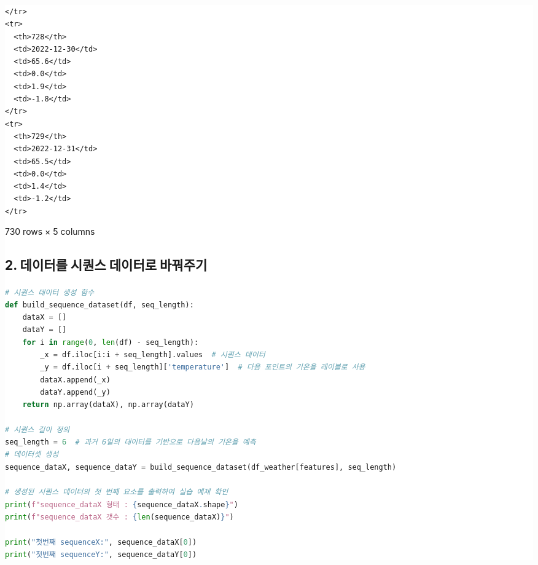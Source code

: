     </tr>
    <tr>
      <th>728</th>
      <td>2022-12-30</td>
      <td>65.6</td>
      <td>0.0</td>
      <td>1.9</td>
      <td>-1.8</td>
    </tr>
    <tr>
      <th>729</th>
      <td>2022-12-31</td>
      <td>65.5</td>
      <td>0.0</td>
      <td>1.4</td>
      <td>-1.2</td>
    </tr>
  </tbody>
</table>
<p>730 rows × 5 columns</p>
</div>



## 2. 데이터를 시퀀스 데이터로 바꿔주기


```python
# 시퀀스 데이터 생성 함수
def build_sequence_dataset(df, seq_length):
    dataX = []
    dataY = []
    for i in range(0, len(df) - seq_length):
        _x = df.iloc[i:i + seq_length].values  # 시퀀스 데이터
        _y = df.iloc[i + seq_length]['temperature']  # 다음 포인트의 기온을 레이블로 사용
        dataX.append(_x)
        dataY.append(_y)
    return np.array(dataX), np.array(dataY)

# 시퀀스 길이 정의
seq_length = 6  # 과거 6일의 데이터를 기반으로 다음날의 기온을 예측
# 데이터셋 생성
sequence_dataX, sequence_dataY = build_sequence_dataset(df_weather[features], seq_length)

# 생성된 시퀀스 데이터의 첫 번째 요소를 출력하여 실습 예제 확인
print(f"sequence_dataX 형태 : {sequence_dataX.shape}")
print(f"sequence_dataX 갯수 : {len(sequence_dataX)}")

print("첫번째 sequenceX:", sequence_dataX[0])
print("첫번째 sequenceY:", sequence_dataY[0])

```
